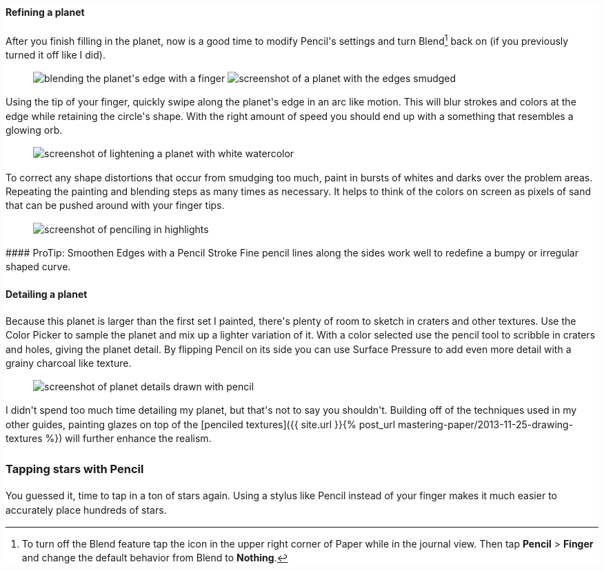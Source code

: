 #### Refining a planet

After you finish filling in the planet, now is a good time to modify Pencil's settings and turn Blend[^blend-off] back on (if you previously turned it off like I did).

<figure class="half">
  <img src="{{ site.url }}/images/paper-53-space-2-planet-blend-1.jpg" alt="blending the planet's edge with a finger">
  <img src="{{ site.url }}/images/paper-53-space-2-planet-blend-2.jpg" alt="screenshot of a planet with the edges smudged">
</figure>

Using the tip of your finger, quickly swipe along the planet's edge in an arc like motion. This will blur strokes and colors at the edge while retaining the circle's shape. With the right amount of speed you should end up with a something that resembles a glowing orb.

<figure>
  <img src="{{ site.url }}/images/paper-53-space-2-planet-lightening.jpg" alt="screenshot of lightening a planet with white watercolor">
</figure>

To correct any shape distortions that occur from smudging too much, paint in bursts of whites and darks over the problem areas. Repeating the painting and blending steps as many times as necessary. It helps to think of the colors on screen as pixels of sand that can be pushed around with your finger tips.

<figure>
  <img src="{{ site.url }}/images/paper-53-space-2-planet-edge.jpg" alt="screenshot of penciling in highlights">
</figure>

<div class="notice--info" markdown="1">
#### ProTip: Smoothen Edges with a Pencil Stroke
Fine pencil lines along the sides work well to redefine a bumpy or irregular shaped curve.
</div>

#### Detailing a planet

Because this planet is larger than the first set I painted, there's plenty of room to sketch in craters and other textures. Use the Color Picker to sample the planet and mix up a lighter variation of it. With a color selected use the pencil tool to scribble in craters and holes, giving the planet detail. By flipping Pencil on its side you can use Surface Pressure to add even more detail with a grainy charcoal like texture.

<figure>
  <img src="{{ site.url }}/images/paper-53-space-2-planet-details.jpg" alt="screenshot of planet details drawn with pencil">
</figure>

I didn't spend too much time detailing my planet, but that's not to say you shouldn't. Building off of the techniques used in my other guides, painting glazes on top of the [penciled textures]({{ site.url }}{% post_url mastering-paper/2013-11-25-drawing-textures %}) will further enhance the realism.

### Tapping stars with Pencil

You guessed it, time to tap in a ton of stars again. Using a stylus like Pencil instead of your finger makes it much easier to accurately place hundreds of stars.


[^annotated]: As far as I know YouTube annotations only appear on the actual YouTube.com website and not on mobile devices or from within the YouTube app.
[^blend-off]: To turn off the Blend feature tap the icon in the upper right corner of Paper while in the journal view. Then tap **Pencil** > **Finger** and change the default behavior from Blend to **Nothing**.